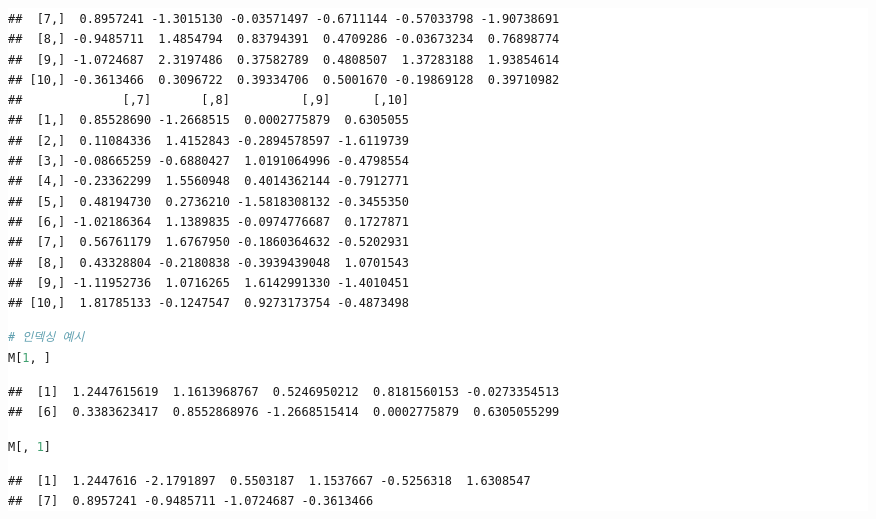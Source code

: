    ##  [7,]  0.8957241 -1.3015130 -0.03571497 -0.6711144 -0.57033798 -1.90738691
    ##  [8,] -0.9485711  1.4854794  0.83794391  0.4709286 -0.03673234  0.76898774
    ##  [9,] -1.0724687  2.3197486  0.37582789  0.4808507  1.37283188  1.93854614
    ## [10,] -0.3613466  0.3096722  0.39334706  0.5001670 -0.19869128  0.39710982
    ##              [,7]       [,8]          [,9]      [,10]
    ##  [1,]  0.85528690 -1.2668515  0.0002775879  0.6305055
    ##  [2,]  0.11084336  1.4152843 -0.2894578597 -1.6119739
    ##  [3,] -0.08665259 -0.6880427  1.0191064996 -0.4798554
    ##  [4,] -0.23362299  1.5560948  0.4014362144 -0.7912771
    ##  [5,]  0.48194730  0.2736210 -1.5818308132 -0.3455350
    ##  [6,] -1.02186364  1.1389835 -0.0974776687  0.1727871
    ##  [7,]  0.56761179  1.6767950 -0.1860364632 -0.5202931
    ##  [8,]  0.43328804 -0.2180838 -0.3939439048  1.0701543
    ##  [9,] -1.11952736  1.0716265  1.6142991330 -1.4010451
    ## [10,]  1.81785133 -0.1247547  0.9273173754 -0.4873498

``` r
# 인덱싱 예시
M[1, ]
```

    ##  [1]  1.2447615619  1.1613968767  0.5246950212  0.8181560153 -0.0273354513
    ##  [6]  0.3383623417  0.8552868976 -1.2668515414  0.0002775879  0.6305055299

``` r
M[, 1]
```

    ##  [1]  1.2447616 -2.1791897  0.5503187  1.1537667 -0.5256318  1.6308547
    ##  [7]  0.8957241 -0.9485711 -1.0724687 -0.3613466
